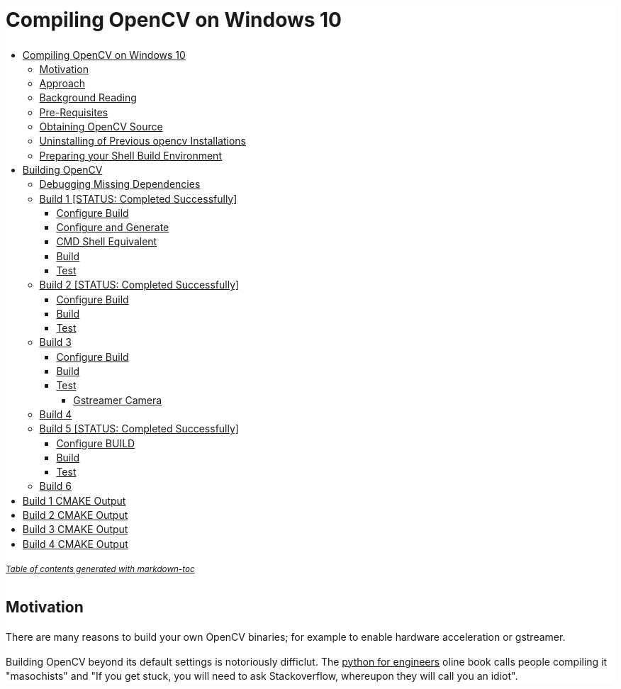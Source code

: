 # Compiling OpenCV on Windows 10

- [Compiling OpenCV on Windows 10](#compiling-opencv-on-windows-10)
  * [Motivation](#motivation)
  * [Approach](#approach)
  * [Background Reading](#background-reading)
  * [Pre-Requisites](#pre-requisites)
  * [Obtaining OpenCV Source](#obtaining-opencv-source)
  * [Uninstalling of Previous opencv Installations](#uninstalling-of-previous-opencv-installations)
  * [Preparing your Shell Build Environment](#preparing-your-shell-build-environment)
- [Building OpenCV](#building-opencv)
  * [Debugging Missing Dependencies](#debugging-missing-dependencies)
  * [Build 1 [STATUS: Completed Successfully]](#build-1--status--completed-successfully-)
    + [Configure Build](#configure-build)
    + [Configure and Generate](#configure-and-generate)
    + [CMD Shell Equivalent](#cmd-shell-equivalent)
    + [Build](#build)
    + [Test](#test)
  * [Build 2 [STATUS: Completed Successfully]](#build-2--status--completed-successfully-)
    + [Configure Build](#configure-build-1)
    + [Build](#build-1)
    + [Test](#test-1)
  * [Build 3](#build-3)
    + [Configure Build](#configure-build-2)
    + [Build](#build-2)
    + [Test](#test-2)
      - [Gstreamer Camera](#gstreamer-camera)
  * [Build 4](#build-4)
  * [Build 5 [STATUS: Completed Successfully]](#build-5--status--completed-successfully-)
    + [Configure BUILD](#configure-build)
    + [Build](#build-3)
    + [Test](#test-3)
  * [Build 6](#build-6)
- [Build 1 CMAKE Output](#build-1-cmake-output)
- [Build 2 CMAKE Output](#build-2-cmake-output)
- [Build 3 CMAKE Output](#build-3-cmake-output)
- [Build 4 CMAKE Output](#build-4-cmake-output)

<small><i><a href='http://ecotrust-canada.github.io/markdown-toc/'>Table of contents generated with markdown-toc</a></i></small>



## Motivation

There are many reasons to build your own OpenCV binaries; for example to enable
hardware acceleration or gstreamer.

Building OpenCV beyond its default settings is notoriously difficlut. The
[python for
engineers](https://www.pythonforengineers.com/installing-the-libraries-required-for-the-book/)
oline book calls people compiling it "masochists" and "If you get stuck, you
will need to ask Stackoverflow, whereupon they will call you an idiot".
